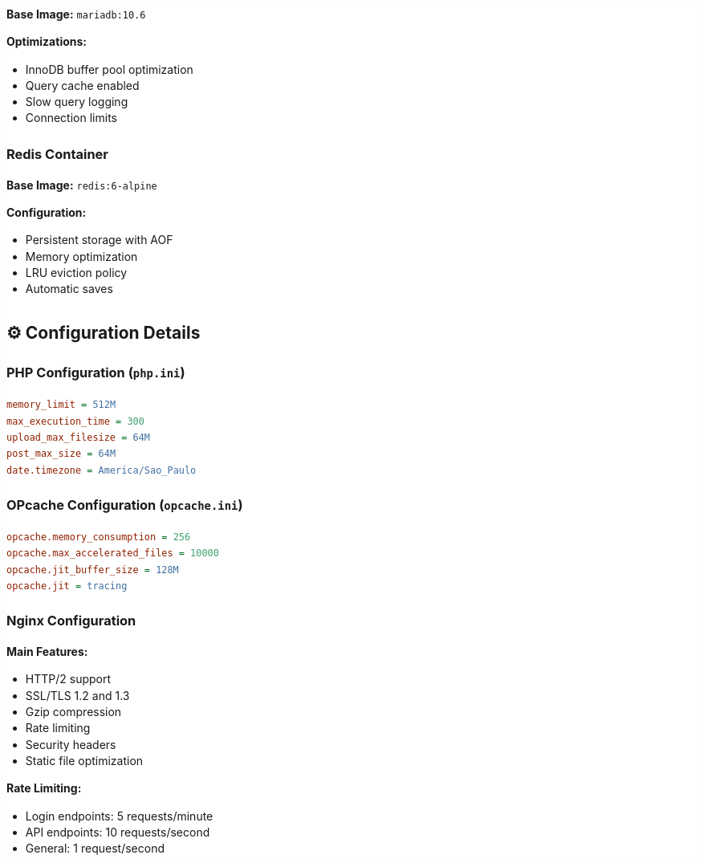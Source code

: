 **Base Image:** `mariadb:10.6`

**Optimizations:**
- InnoDB buffer pool optimization
- Query cache enabled
- Slow query logging
- Connection limits

### Redis Container

**Base Image:** `redis:6-alpine`

**Configuration:**
- Persistent storage with AOF
- Memory optimization
- LRU eviction policy
- Automatic saves

## ⚙️ Configuration Details

### PHP Configuration (`php.ini`)

```ini
memory_limit = 512M
max_execution_time = 300
upload_max_filesize = 64M
post_max_size = 64M
date.timezone = America/Sao_Paulo
```

### OPcache Configuration (`opcache.ini`)

```ini
opcache.memory_consumption = 256
opcache.max_accelerated_files = 10000
opcache.jit_buffer_size = 128M
opcache.jit = tracing
```

### Nginx Configuration

**Main Features:**
- HTTP/2 support
- SSL/TLS 1.2 and 1.3
- Gzip compression
- Rate limiting
- Security headers
- Static file optimization

**Rate Limiting:**
- Login endpoints: 5 requests/minute
- API endpoints: 10 requests/second
- General: 1 request/second
